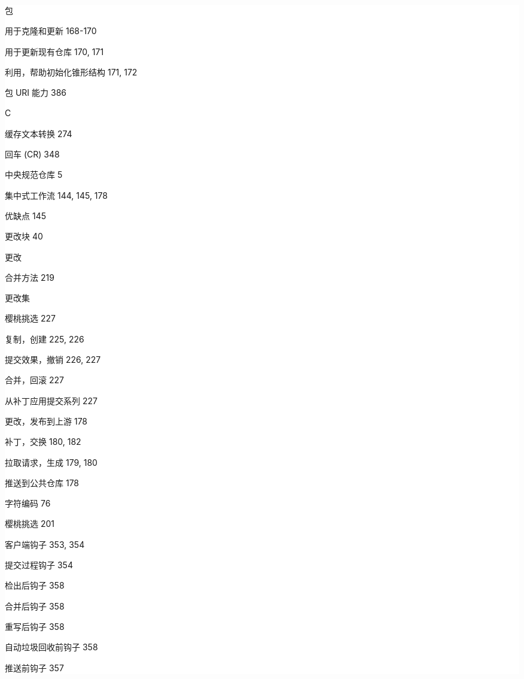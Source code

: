 包

用于克隆和更新 168-170

用于更新现有仓库 170, 171

利用，帮助初始化锥形结构 171, 172

包 URI 能力 386

C

缓存文本转换 274

回车 (CR) 348

中央规范仓库 5

集中式工作流 144, 145, 178

优缺点 145

更改块 40

更改

合并方法 219

更改集

樱桃挑选 227

复制，创建 225, 226

提交效果，撤销 226, 227

合并，回滚 227

从补丁应用提交系列 227

更改，发布到上游 178

补丁，交换 180, 182

拉取请求，生成 179, 180

推送到公共仓库 178

字符编码 76

樱桃挑选 201

客户端钩子 353, 354

提交过程钩子 354

检出后钩子 358

合并后钩子 358

重写后钩子 358

自动垃圾回收前钩子 358

推送前钩子 357
